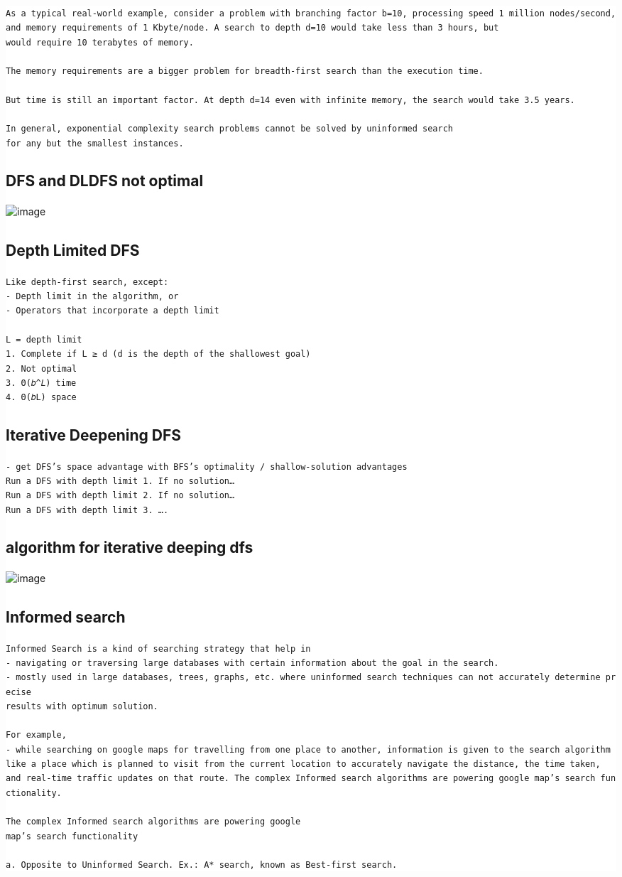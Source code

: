 ```
As a typical real-world example, consider a problem with branching factor b=10, processing speed 1 million nodes/second, 
and memory requirements of 1 Kbyte/node. A search to depth d=10 would take less than 3 hours, but
would require 10 terabytes of memory.

The memory requirements are a bigger problem for breadth-first search than the execution time. 

But time is still an important factor. At depth d=14 even with infinite memory, the search would take 3.5 years. 

In general, exponential complexity search problems cannot be solved by uninformed search 
for any but the smallest instances.
```
## DFS and DLDFS not optimal
![image](https://user-images.githubusercontent.com/59027621/185559431-a50a1781-231e-4258-8a0e-f5ed7aedb5cc.png)

## Depth Limited DFS
```
Like depth-first search, except:
- Depth limit in the algorithm, or 
- Operators that incorporate a depth limit

L = depth limit
1. Complete if L ≥ d (d is the depth of the shallowest goal)
2. Not optimal 
3. Θ(𝑏^𝐿) time
4. Θ(𝑏L) space
```
## Iterative Deepening DFS
```
- get DFS’s space advantage with BFS’s optimality / shallow-solution advantages
Run a DFS with depth limit 1. If no solution…
Run a DFS with depth limit 2. If no solution…
Run a DFS with depth limit 3. ….
```
## algorithm for iterative deeping dfs
![image](https://user-images.githubusercontent.com/59027621/185543590-e24caf39-07db-4dcc-ac19-6114eeac575b.png)

## Informed search
```
Informed Search is a kind of searching strategy that help in
- navigating or traversing large databases with certain information about the goal in the search.
- mostly used in large databases, trees, graphs, etc. where uninformed search techniques can not accurately determine precise 
results with optimum solution.

For example,
- while searching on google maps for travelling from one place to another, information is given to the search algorithm 
like a place which is planned to visit from the current location to accurately navigate the distance, the time taken, 
and real-time traffic updates on that route. The complex Informed search algorithms are powering google map’s search functionality.

The complex Informed search algorithms are powering google
map’s search functionality

a. Opposite to Uninformed Search. Ex.: A* search, known as Best-first search.
```